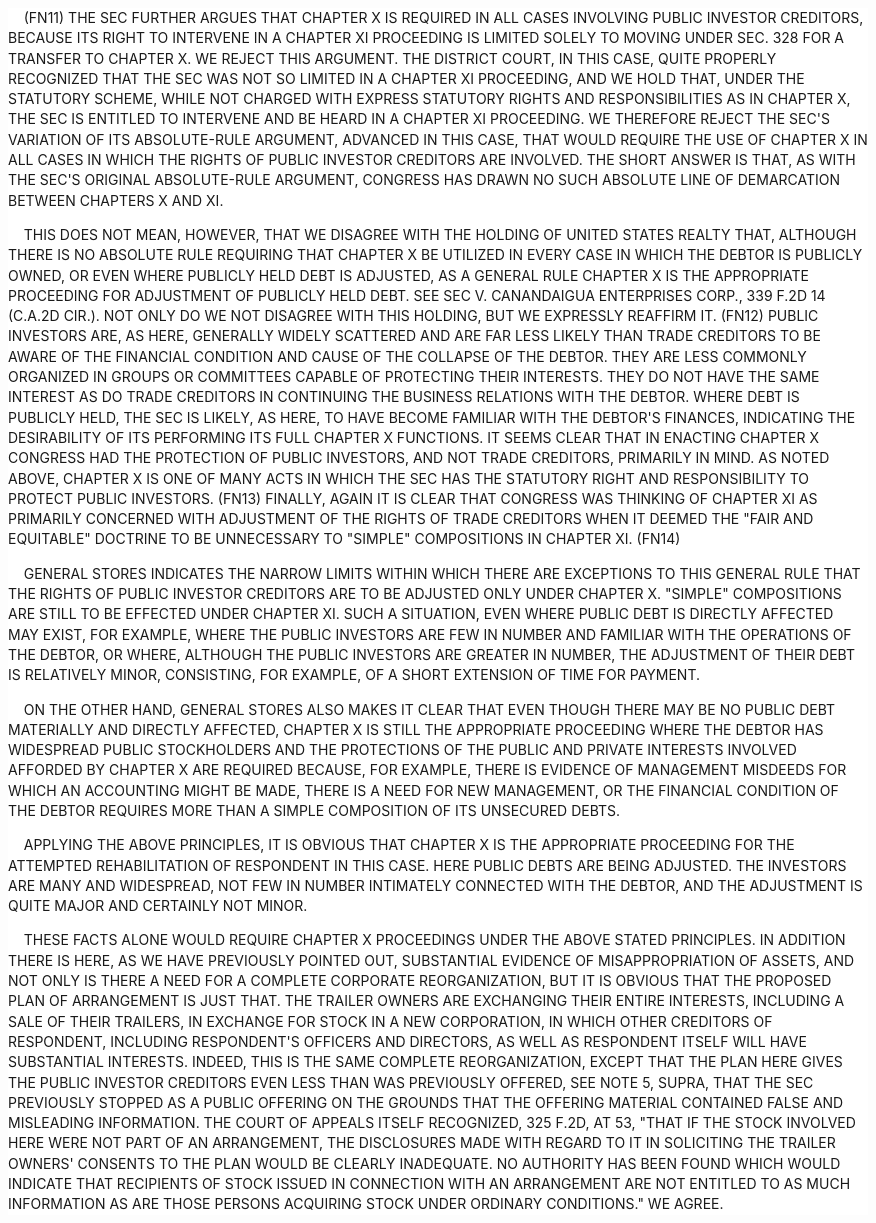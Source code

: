     (FN11)    THE SEC FURTHER ARGUES THAT CHAPTER X IS REQUIRED IN ALL CASES INVOLVING PUBLIC INVESTOR CREDITORS, BECAUSE ITS RIGHT TO INTERVENE IN A CHAPTER XI PROCEEDING IS LIMITED SOLELY TO MOVING UNDER SEC. 328 FOR A TRANSFER TO CHAPTER X. WE REJECT THIS ARGUMENT.  THE DISTRICT COURT, IN THIS CASE, QUITE PROPERLY RECOGNIZED THAT THE SEC WAS NOT SO LIMITED IN A CHAPTER XI PROCEEDING, AND WE HOLD THAT, UNDER THE STATUTORY SCHEME, WHILE NOT CHARGED WITH EXPRESS STATUTORY RIGHTS AND RESPONSIBILITIES AS IN CHAPTER X, THE SEC IS ENTITLED TO INTERVENE AND BE HEARD IN A CHAPTER XI PROCEEDING.  WE THEREFORE REJECT THE SEC'S VARIATION OF ITS ABSOLUTE-RULE ARGUMENT, ADVANCED IN THIS CASE, THAT WOULD REQUIRE THE USE OF CHAPTER X IN ALL CASES IN WHICH THE RIGHTS OF PUBLIC INVESTOR CREDITORS ARE INVOLVED.  THE SHORT ANSWER IS THAT, AS WITH THE SEC'S ORIGINAL ABSOLUTE-RULE ARGUMENT, CONGRESS HAS DRAWN NO SUCH ABSOLUTE LINE OF DEMARCATION BETWEEN CHAPTERS X AND XI.

    THIS DOES NOT MEAN, HOWEVER, THAT WE DISAGREE WITH THE HOLDING OF UNITED STATES REALTY THAT, ALTHOUGH THERE IS NO ABSOLUTE RULE REQUIRING THAT CHAPTER X BE UTILIZED IN EVERY CASE IN WHICH THE DEBTOR IS PUBLICLY OWNED, OR EVEN WHERE PUBLICLY HELD DEBT IS ADJUSTED, AS A GENERAL RULE CHAPTER X IS THE APPROPRIATE PROCEEDING FOR ADJUSTMENT OF PUBLICLY HELD DEBT.  SEE SEC V. CANANDAIGUA ENTERPRISES CORP., 339 F.2D 14 (C.A.2D CIR.).  NOT ONLY DO WE NOT DISAGREE WITH THIS HOLDING, BUT WE EXPRESSLY REAFFIRM IT.  (FN12)  PUBLIC INVESTORS ARE, AS HERE, GENERALLY WIDELY SCATTERED AND ARE FAR LESS LIKELY THAN TRADE CREDITORS TO BE AWARE OF THE FINANCIAL CONDITION AND CAUSE OF THE COLLAPSE OF THE DEBTOR.  THEY ARE LESS COMMONLY ORGANIZED IN GROUPS OR COMMITTEES CAPABLE OF PROTECTING THEIR INTERESTS.  THEY DO NOT HAVE THE SAME INTEREST AS DO TRADE CREDITORS IN CONTINUING THE BUSINESS RELATIONS WITH THE DEBTOR.  WHERE DEBT IS PUBLICLY HELD, THE SEC IS LIKELY, AS HERE, TO HAVE BECOME FAMILIAR WITH THE DEBTOR'S FINANCES, INDICATING THE DESIRABILITY OF ITS PERFORMING ITS FULL CHAPTER X FUNCTIONS.  IT SEEMS CLEAR THAT IN ENACTING CHAPTER X CONGRESS HAD THE PROTECTION OF PUBLIC INVESTORS, AND NOT TRADE CREDITORS, PRIMARILY IN MIND.  AS NOTED ABOVE, CHAPTER X IS ONE OF MANY ACTS IN WHICH THE SEC HAS THE STATUTORY RIGHT AND RESPONSIBILITY TO PROTECT PUBLIC INVESTORS.  (FN13)  FINALLY, AGAIN IT IS CLEAR THAT CONGRESS WAS THINKING OF CHAPTER XI AS PRIMARILY CONCERNED WITH ADJUSTMENT OF THE RIGHTS OF TRADE CREDITORS WHEN IT DEEMED THE "FAIR AND EQUITABLE" DOCTRINE TO BE UNNECESSARY TO "SIMPLE" COMPOSITIONS IN CHAPTER XI.  (FN14)

    GENERAL STORES INDICATES THE NARROW LIMITS WITHIN WHICH THERE ARE EXCEPTIONS TO THIS GENERAL RULE THAT THE RIGHTS OF PUBLIC INVESTOR CREDITORS ARE TO BE ADJUSTED ONLY UNDER CHAPTER X. "SIMPLE" COMPOSITIONS ARE STILL TO BE EFFECTED UNDER CHAPTER XI.  SUCH A SITUATION, EVEN WHERE PUBLIC DEBT IS DIRECTLY AFFECTED MAY EXIST, FOR EXAMPLE, WHERE THE PUBLIC INVESTORS ARE FEW IN NUMBER AND FAMILIAR WITH THE OPERATIONS OF THE DEBTOR, OR WHERE, ALTHOUGH THE PUBLIC INVESTORS ARE GREATER IN NUMBER, THE ADJUSTMENT OF THEIR DEBT IS RELATIVELY MINOR, CONSISTING, FOR EXAMPLE, OF A SHORT EXTENSION OF TIME FOR PAYMENT.

    ON THE OTHER HAND, GENERAL STORES ALSO MAKES IT CLEAR THAT EVEN THOUGH THERE MAY BE NO PUBLIC DEBT MATERIALLY AND DIRECTLY AFFECTED, CHAPTER X IS STILL THE APPROPRIATE PROCEEDING WHERE THE DEBTOR HAS WIDESPREAD PUBLIC STOCKHOLDERS AND THE PROTECTIONS OF THE PUBLIC AND PRIVATE INTERESTS INVOLVED AFFORDED BY CHAPTER X ARE REQUIRED BECAUSE, FOR EXAMPLE, THERE IS EVIDENCE OF MANAGEMENT MISDEEDS FOR WHICH AN ACCOUNTING MIGHT BE MADE, THERE IS A NEED FOR NEW MANAGEMENT, OR THE FINANCIAL CONDITION OF THE DEBTOR REQUIRES MORE THAN A SIMPLE COMPOSITION OF ITS UNSECURED DEBTS.

    APPLYING THE ABOVE PRINCIPLES, IT IS OBVIOUS THAT CHAPTER X IS THE APPROPRIATE PROCEEDING FOR THE ATTEMPTED REHABILITATION OF RESPONDENT IN THIS CASE.  HERE PUBLIC DEBTS ARE BEING ADJUSTED.  THE INVESTORS ARE MANY AND WIDESPREAD, NOT FEW IN NUMBER INTIMATELY CONNECTED WITH THE DEBTOR, AND THE ADJUSTMENT IS QUITE MAJOR AND CERTAINLY NOT MINOR.

    THESE FACTS ALONE WOULD REQUIRE CHAPTER X PROCEEDINGS UNDER THE ABOVE STATED PRINCIPLES.  IN ADDITION THERE IS HERE, AS WE HAVE PREVIOUSLY POINTED OUT, SUBSTANTIAL EVIDENCE OF MISAPPROPRIATION OF ASSETS, AND NOT ONLY IS THERE A NEED FOR A COMPLETE CORPORATE REORGANIZATION, BUT IT IS OBVIOUS THAT THE PROPOSED PLAN OF ARRANGEMENT IS JUST THAT.  THE TRAILER OWNERS ARE EXCHANGING THEIR ENTIRE INTERESTS, INCLUDING A SALE OF THEIR TRAILERS, IN EXCHANGE FOR STOCK IN A NEW CORPORATION, IN WHICH OTHER CREDITORS OF RESPONDENT, INCLUDING RESPONDENT'S OFFICERS AND DIRECTORS, AS WELL AS RESPONDENT ITSELF WILL HAVE SUBSTANTIAL INTERESTS.  INDEED, THIS IS THE SAME COMPLETE REORGANIZATION, EXCEPT THAT THE PLAN HERE GIVES THE PUBLIC INVESTOR CREDITORS EVEN LESS THAN WAS PREVIOUSLY OFFERED, SEE NOTE 5, SUPRA, THAT THE SEC PREVIOUSLY STOPPED AS A PUBLIC OFFERING ON THE GROUNDS THAT THE OFFERING MATERIAL CONTAINED FALSE AND MISLEADING INFORMATION.  THE COURT OF APPEALS ITSELF RECOGNIZED, 325 F.2D, AT 53, "THAT IF THE STOCK INVOLVED HERE WERE NOT PART OF AN ARRANGEMENT, THE DISCLOSURES MADE WITH REGARD TO IT IN SOLICITING THE TRAILER OWNERS' CONSENTS TO THE PLAN WOULD BE CLEARLY INADEQUATE.  NO AUTHORITY HAS BEEN FOUND WHICH WOULD INDICATE THAT RECIPIENTS OF STOCK ISSUED IN CONNECTION WITH AN ARRANGEMENT ARE NOT ENTITLED TO AS MUCH INFORMATION AS ARE THOSE PERSONS ACQUIRING STOCK UNDER ORDINARY CONDITIONS."  WE AGREE.
